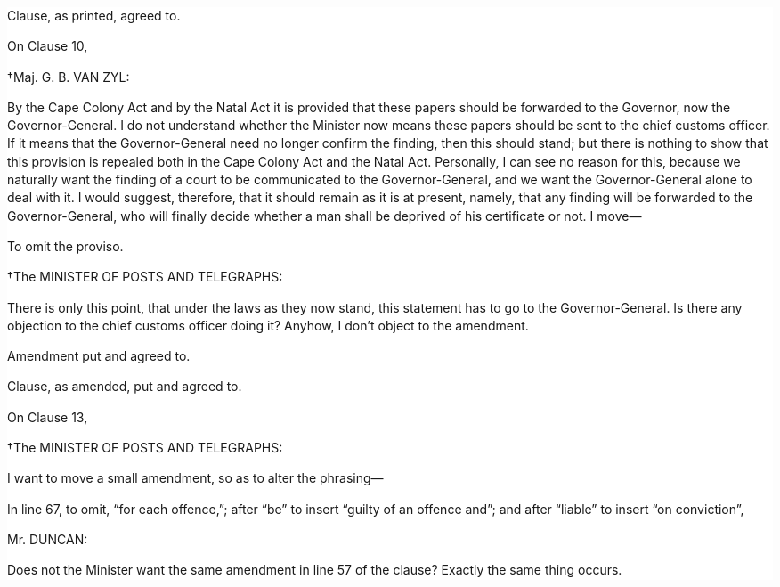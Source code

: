 <p>Clause, as printed, agreed to.</p>

<p>On Clause 10,</p>

</speech>

<speech by="#van_zyl">

<from>&#x2020;Maj. <person refersTo="hansard_za">G. B. VAN ZYL</person>:</from>

<p>By the Cape Colony Act and by the Natal Act it is provided that these papers should be forwarded to the Governor, now the Governor-General. I do not understand whether the Minister now means these papers should be sent to the chief customs officer. If it means that the Governor-General need no longer confirm the finding, then this should stand; but there is nothing to show that this provision is repealed both in the Cape Colony Act and the Natal Act. Personally, I can see no reason for this, because we naturally want the finding of a court to be communicated to the Governor-General, and we want the Governor-General alone to deal with it. I would suggest, therefore, that it should remain as it is at present, namely, that any finding will be forwarded to the Governor-General, who will finally decide whether a man shall be deprived of his certificate or not. I move&#x2014;</p>

<block name="quote">To omit the proviso.</block>

</speech>

<speech by="#minister_of_posts_and_telegraphs">

<from>&#x2020;The <person refersTo="hansard_za">MINISTER OF POSTS AND TELEGRAPHS</person>:</from>

<p>There is only this point, that under the laws as they now stand, this statement has to go to the Governor-General. Is there any objection to the chief customs officer doing it? Anyhow, I don&#x2019;t object to the amendment.</p>

<p>Amendment put and agreed to.</p>

<p>Clause, as amended, put and agreed to.</p>

<p>On Clause 13,</p>

</speech>

<speech by="#minister_of_posts_and_telegraphs">

<from>&#x2020;The <person refersTo="hansard_za">MINISTER OF POSTS AND TELEGRAPHS</person>:</from>

<p>I want to move a small amendment, so as to alter the phrasing&#x2014;</p>

<block name="quote">In line 67, to omit, &#x201C;for each offence,&#x201D;; after &#x201C;be&#x201D; to insert &#x201C;guilty of an offence and&#x201D;; and after &#x201C;liable&#x201D; to insert &#x201C;on conviction&#x201D;,</block>

</speech>

<speech by="#duncan">

<from>Mr. <person refersTo="hansard_za">DUNCAN</person>:</from>

<p>Does not the Minister want the same amendment in line 57 of the clause? Exactly the same thing occurs.</p>

</speech>

<speech by="#minister_of_posts_and_telegraphs">
